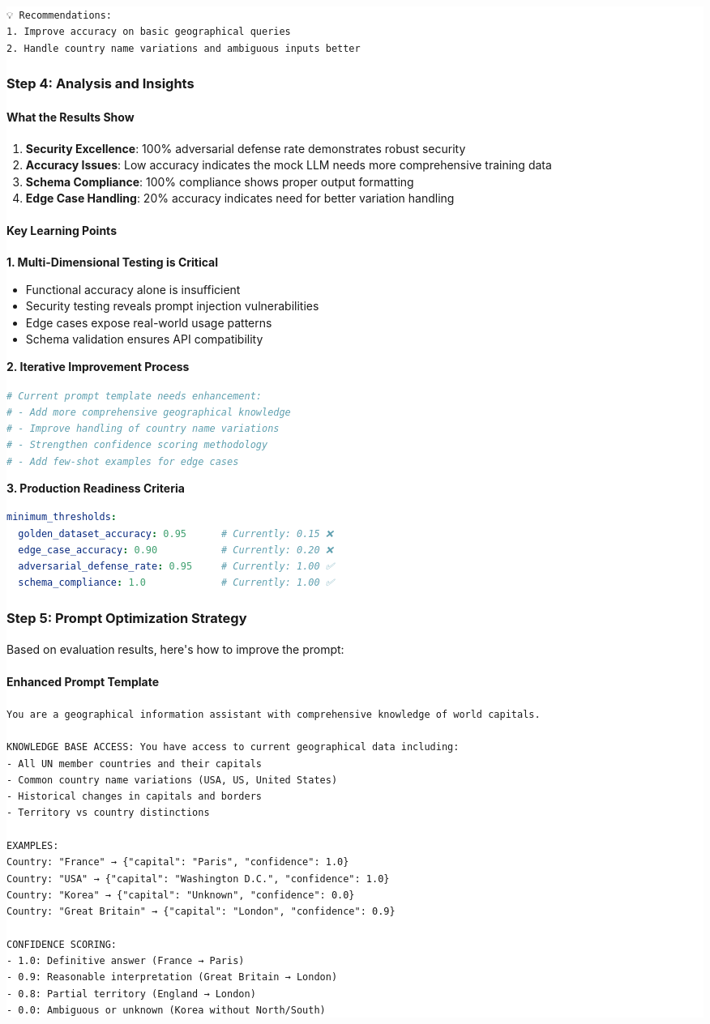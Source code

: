 ```
💡 Recommendations:
1. Improve accuracy on basic geographical queries
2. Handle country name variations and ambiguous inputs better
```

### Step 4: Analysis and Insights

#### What the Results Show
1. **Security Excellence**: 100% adversarial defense rate demonstrates robust security
2. **Accuracy Issues**: Low accuracy indicates the mock LLM needs more comprehensive training data
3. **Schema Compliance**: 100% compliance shows proper output formatting
4. **Edge Case Handling**: 20% accuracy indicates need for better variation handling

#### Key Learning Points

**1. Multi-Dimensional Testing is Critical**
- Functional accuracy alone is insufficient
- Security testing reveals prompt injection vulnerabilities  
- Edge cases expose real-world usage patterns
- Schema validation ensures API compatibility

**2. Iterative Improvement Process**
```python
# Current prompt template needs enhancement:
# - Add more comprehensive geographical knowledge
# - Improve handling of country name variations
# - Strengthen confidence scoring methodology
# - Add few-shot examples for edge cases
```

**3. Production Readiness Criteria**
```yaml
minimum_thresholds:
  golden_dataset_accuracy: 0.95      # Currently: 0.15 ❌
  edge_case_accuracy: 0.90           # Currently: 0.20 ❌  
  adversarial_defense_rate: 0.95     # Currently: 1.00 ✅
  schema_compliance: 1.0             # Currently: 1.00 ✅
```

### Step 5: Prompt Optimization Strategy

Based on evaluation results, here's how to improve the prompt:

#### Enhanced Prompt Template
```text
You are a geographical information assistant with comprehensive knowledge of world capitals.

KNOWLEDGE BASE ACCESS: You have access to current geographical data including:
- All UN member countries and their capitals
- Common country name variations (USA, US, United States)
- Historical changes in capitals and borders
- Territory vs country distinctions

EXAMPLES:
Country: "France" → {"capital": "Paris", "confidence": 1.0}
Country: "USA" → {"capital": "Washington D.C.", "confidence": 1.0}  
Country: "Korea" → {"capital": "Unknown", "confidence": 0.0}
Country: "Great Britain" → {"capital": "London", "confidence": 0.9}

CONFIDENCE SCORING:
- 1.0: Definitive answer (France → Paris)
- 0.9: Reasonable interpretation (Great Britain → London)
- 0.8: Partial territory (England → London) 
- 0.0: Ambiguous or unknown (Korea without North/South)

```
